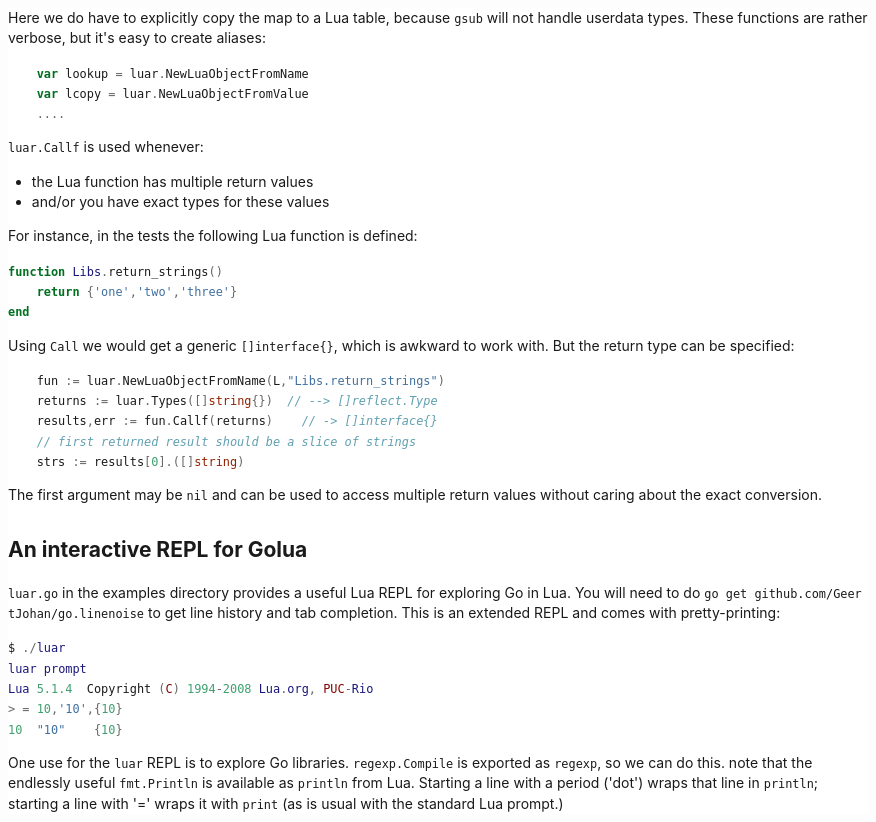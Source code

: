 Here we do have to explicitly copy the map to a Lua table, because `gsub`
will not handle userdata types.  These functions are rather verbose, but it's
easy to create aliases:

```go
    var lookup = luar.NewLuaObjectFromName
    var lcopy = luar.NewLuaObjectFromValue
    ....
```

`luar.Callf` is used whenever:
   * the Lua function has multiple return values
   * and/or you have exact types for these values
   
For instance, in the tests the following Lua function is defined:

```lua
function Libs.return_strings()
    return {'one','two','three'}
end
```

Using `Call` we would get a generic `[]interface{}`, which is awkward to work 
with.  But the return type can be specified:

```go
    fun := luar.NewLuaObjectFromName(L,"Libs.return_strings")
    returns := luar.Types([]string{})  // --> []reflect.Type
    results,err := fun.Callf(returns)    // -> []interface{}
    // first returned result should be a slice of strings
    strs := results[0].([]string)
```

The first argument may be `nil` and can be used to access multiple return
values without caring about the exact conversion.

## An interactive REPL for Golua

`luar.go` in the examples directory provides a useful Lua REPL for exploring
Go in Lua. 
You will need to do `go get github.com/GeertJohan/go.linenoise`
to get line history and tab completion.  This is an extended REPL and comes
with pretty-printing:

```lua
$ ./luar
luar prompt
Lua 5.1.4  Copyright (C) 1994-2008 Lua.org, PUC-Rio
> = 10,'10',{10}
10	"10"	{10}
```

One use for the `luar` REPL is to explore Go libraries. `regexp.Compile` is 
exported as `regexp`, so we can do this. note that the endlessly useful `fmt.Println` 
is available as `println` from Lua. Starting a line with a period ('dot') wraps
that line in `println`; starting a line with '=' wraps it with `print` (as is usual
with the standard Lua prompt.)
